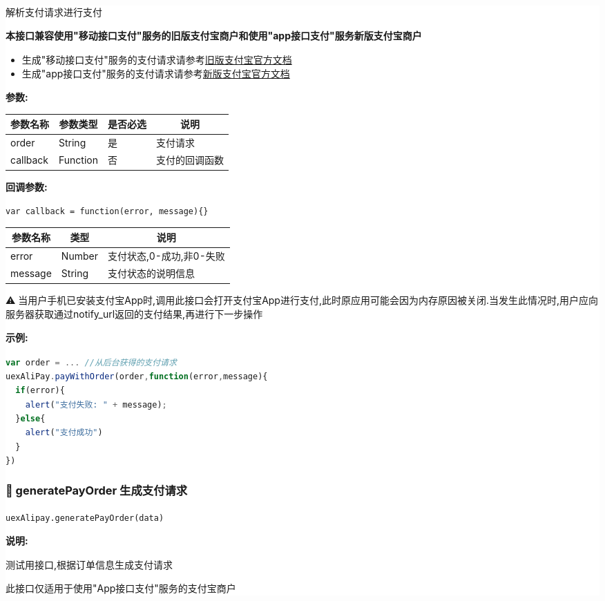 解析支付请求进行支付

**本接口兼容使用"移动接口支付"服务的旧版支付宝商户和使用"app接口支付"服务新版支付宝商户**

* 生成"移动接口支付"服务的支付请求请参考[旧版支付宝官方文档](https://doc.open.alipay.com/doc2/detail?treeId=59&articleId=103663&docType=1)
* 生成"app接口支付"服务的支付请求请参考[新版支付宝官方文档](https://doc.open.alipay.com/docs/doc.htm?spm=a219a.7629140.0.0.70InGu&treeId=193&articleId=105465&docType=1)

**参数:**

| 参数名称     | 参数类型     | 是否必选 | 说明      |
| -------- | -------- | ---- | ------- |
| order    | String   | 是    | 支付请求    |
| callback | Function | 否    | 支付的回调函数 |

**回调参数:**

```
var callback = function(error, message){}
```

| 参数名称    | 类型     | 说明              |
| ------- | ------ | --------------- |
| error   | Number | 支付状态,0-成功,非0-失败 |
| message | String | 支付状态的说明信息       |



⚠️ 当用户手机已安装支付宝App时,调用此接口会打开支付宝App进行支付,此时原应用可能会因为内存原因被关闭.当发生此情况时,用户应向服务器获取通过notify_url返回的支付结果,再进行下一步操作



**示例:**

```js
var order = ... //从后台获得的支付请求
uexAliPay.payWithOrder(order,function(error,message){
  if(error){
    alert("支付失败: " + message);
  }else{
    alert("支付成功")
  }
})
```



### 🍭 generatePayOrder 生成支付请求

`uexAlipay.generatePayOrder(data)`

**说明:**

测试用接口,根据订单信息生成支付请求

此接口仅适用于使用"App接口支付"服务的支付宝商户

